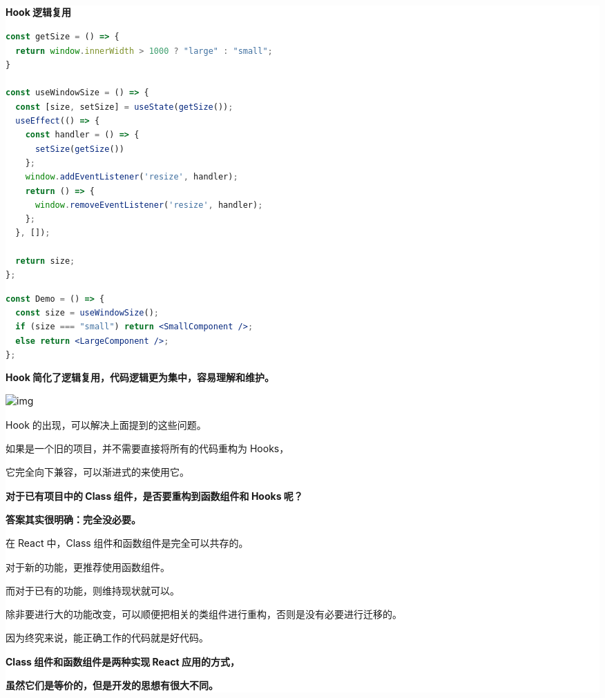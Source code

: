 **Hook 逻辑复用**

```jsx
const getSize = () => {
  return window.innerWidth > 1000 ? "large" : "small";
}

const useWindowSize = () => {
  const [size, setSize] = useState(getSize());
  useEffect(() => {
    const handler = () => {
      setSize(getSize())
    };
    window.addEventListener('resize', handler);
    return () => {
      window.removeEventListener('resize', handler);
    };
  }, []);
  
  return size;
};
```

```jsx
const Demo = () => {
  const size = useWindowSize();
  if (size === "small") return <SmallComponent />;
  else return <LargeComponent />;
};
```

**Hook 简化了逻辑复用，代码逻辑更为集中，容易理解和维护。**

![img](https://cdn.nlark.com/yuque/0/2021/jpeg/1614731/1632311727748-c4b29eed-dbf2-4503-851e-6992b6ccf114.jpeg)

Hook 的出现，可以解决上面提到的这些问题。

如果是一个旧的项目，并不需要直接将所有的代码重构为 Hooks，

它完全向下兼容，可以渐进式的来使用它。

**对于已有项目中的 Class 组件，是否要重构到函数组件和 Hooks 呢？**

**答案其实很明确：完全没必要。**

在 React 中，Class 组件和函数组件是完全可以共存的。

对于新的功能，更推荐使用函数组件。

而对于已有的功能，则维持现状就可以。

除非要进行大的功能改变，可以顺便把相关的类组件进行重构，否则是没有必要进行迁移的。

因为终究来说，能正确工作的代码就是好代码。

**Class 组件和函数组件是两种实现 React 应用的方式，**

**虽然它们是等价的，但是开发的思想有很大不同。**
